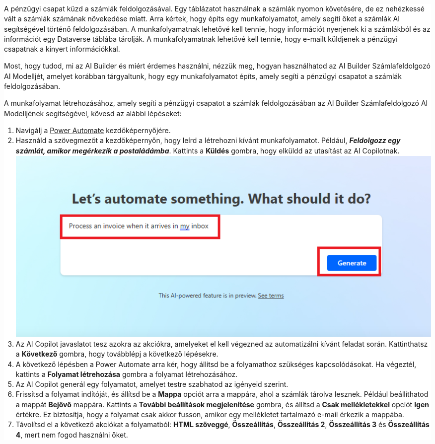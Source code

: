 A pénzügyi csapat küzd a számlák feldolgozásával. Egy táblázatot használnak a számlák nyomon követésére, de ez nehézkessé vált a számlák számának növekedése miatt. Arra kértek, hogy építs egy munkafolyamatot, amely segíti őket a számlák AI segítségével történő feldolgozásában. A munkafolyamatnak lehetővé kell tennie, hogy információt nyerjenek ki a számlákból és az információt egy Dataverse táblába tárolják. A munkafolyamatnak lehetővé kell tennie, hogy e-mailt küldjenek a pénzügyi csapatnak a kinyert információkkal.

Most, hogy tudod, mi az AI Builder és miért érdemes használni, nézzük meg, hogyan használhatod az AI Builder Számlafeldolgozó AI Modelljét, amelyet korábban tárgyaltunk, hogy egy munkafolyamatot építs, amely segíti a pénzügyi csapatot a számlák feldolgozásában.

A munkafolyamat létrehozásához, amely segíti a pénzügyi csapatot a számlák feldolgozásában az AI Builder Számlafeldolgozó AI Modelljének segítségével, kövesd az alábbi lépéseket:

1. Navigálj a [Power Automate](https://make.powerautomate.com?WT.mc_id=academic-105485-koreyst) kezdőképernyőjére.
2. Használd a szövegmezőt a kezdőképernyőn, hogy leírd a létrehozni kívánt munkafolyamatot. Például, **_Feldolgozz egy számlát, amikor megérkezik a postaládámba_**. Kattints a **Küldés** gombra, hogy elküldd az utasítást az AI Copilotnak. ![Copilot power automate](../../../translated_images/copilot-chat-prompt-powerautomate.0a21031a7ae6b1fb5dd61ce5c09d530454a93ee65c166b5c286e49c1a9312039.hu.png)
3. Az AI Copilot javaslatot tesz azokra az akciókra, amelyeket el kell végezned az automatizálni kívánt feladat során. Kattinthatsz a **Következő** gombra, hogy továbblépj a következő lépésekre.
4. A következő lépésben a Power Automate arra kér, hogy állítsd be a folyamathoz szükséges kapcsolódásokat. Ha végeztél, kattints a **Folyamat létrehozása** gombra a folyamat létrehozásához.
5. Az AI Copilot generál egy folyamatot, amelyet testre szabhatod az igényeid szerint.
6. Frissítsd a folyamat indítóját, és állítsd be a **Mappa** opciót arra a mappára, ahol a számlák tárolva lesznek. Például beállíthatod a mappát **Bejövő** mappára. Kattints a **További beállítások megjelenítése** gombra, és állítsd a **Csak mellékletekkel** opciót **Igen** értékre. Ez biztosítja, hogy a folyamat csak akkor fusson, amikor egy mellékletet tartalmazó e-mail érkezik a mappába.
7. Távolítsd el a következő akciókat a folyamatból: **HTML szöveggé**, **Összeállítás**, **Összeállítás 2**, **Összeállítás 3** és **Összeállítás 4**, mert nem fogod használni őket.